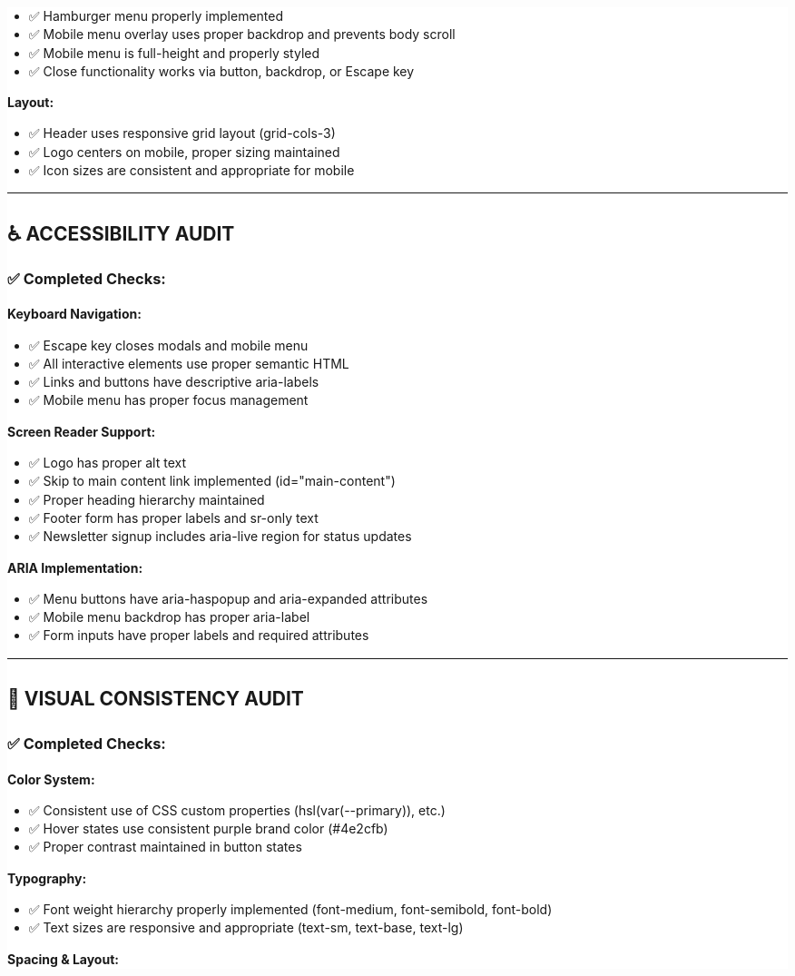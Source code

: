 - ✅ Hamburger menu properly implemented
- ✅ Mobile menu overlay uses proper backdrop and prevents body scroll
- ✅ Mobile menu is full-height and properly styled
- ✅ Close functionality works via button, backdrop, or Escape key

**Layout:**

- ✅ Header uses responsive grid layout (grid-cols-3)
- ✅ Logo centers on mobile, proper sizing maintained
- ✅ Icon sizes are consistent and appropriate for mobile

---

## ♿ ACCESSIBILITY AUDIT

### ✅ Completed Checks:

**Keyboard Navigation:**

- ✅ Escape key closes modals and mobile menu
- ✅ All interactive elements use proper semantic HTML
- ✅ Links and buttons have descriptive aria-labels
- ✅ Mobile menu has proper focus management

**Screen Reader Support:**

- ✅ Logo has proper alt text
- ✅ Skip to main content link implemented (id="main-content")
- ✅ Proper heading hierarchy maintained
- ✅ Footer form has proper labels and sr-only text
- ✅ Newsletter signup includes aria-live region for status updates

**ARIA Implementation:**

- ✅ Menu buttons have aria-haspopup and aria-expanded attributes
- ✅ Mobile menu backdrop has proper aria-label
- ✅ Form inputs have proper labels and required attributes

---

## 🎨 VISUAL CONSISTENCY AUDIT

### ✅ Completed Checks:

**Color System:**

- ✅ Consistent use of CSS custom properties (hsl(var(--primary)), etc.)
- ✅ Hover states use consistent purple brand color (#4e2cfb)
- ✅ Proper contrast maintained in button states

**Typography:**

- ✅ Font weight hierarchy properly implemented (font-medium, font-semibold, font-bold)
- ✅ Text sizes are responsive and appropriate (text-sm, text-base, text-lg)

**Spacing & Layout:**
